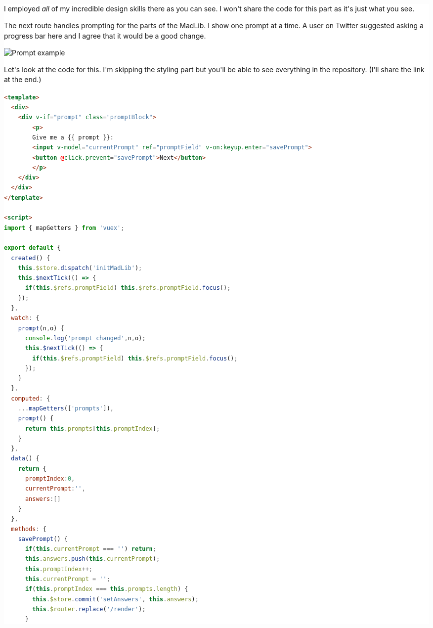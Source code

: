 I employed *all* of my incredible design skills there as you can see. I won't share the code for this part as it's just what you see.

The next route handles prompting for the parts of the MadLib. I show one prompt at a time. A user on Twitter suggested asking a progress bar here and I agree that it would be a good change.

<img data-src="https://static.raymondcamden.com/images/2020/04/ml2.png" alt="Prompt example" class="lazyload imgborder imgcenter">

Let's look at the code for this. I'm skipping the styling part but you'll be able to see everything in the repository. (I'll share the link at the end.) 

```html
<template>
  <div>
    <div v-if="prompt" class="promptBlock">
        <p>
        Give me a {{ prompt }}: 
        <input v-model="currentPrompt" ref="promptField" v-on:keyup.enter="savePrompt"> 
        <button @click.prevent="savePrompt">Next</button>
        </p>
    </div>
  </div>
</template>

<script>
import { mapGetters } from 'vuex';

export default {
  created() {
    this.$store.dispatch('initMadLib');
    this.$nextTick(() => {
      if(this.$refs.promptField) this.$refs.promptField.focus();
    });
  },
  watch: {
    prompt(n,o) {
      console.log('prompt changed',n,o);
      this.$nextTick(() => {
        if(this.$refs.promptField) this.$refs.promptField.focus();
      });
    }
  },
  computed: {
    ...mapGetters(['prompts']),
    prompt() {
      return this.prompts[this.promptIndex];
    }
  },
  data() {
    return {
      promptIndex:0,
      currentPrompt:'',
      answers:[]
    }
  },
  methods: {
    savePrompt() {
      if(this.currentPrompt === '') return;
      this.answers.push(this.currentPrompt);
      this.promptIndex++;
      this.currentPrompt = '';
      if(this.promptIndex === this.prompts.length) {
        this.$store.commit('setAnswers', this.answers);
        this.$router.replace('/render');
      }
```